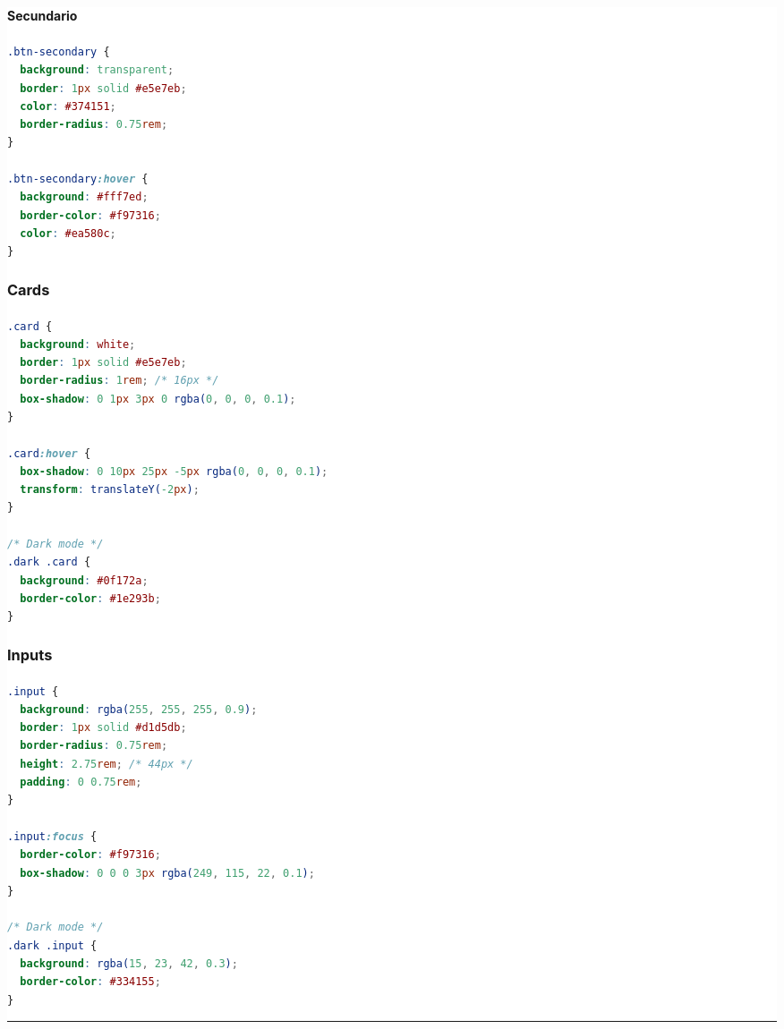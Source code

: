 #### Secundario
```css
.btn-secondary {
  background: transparent;
  border: 1px solid #e5e7eb;
  color: #374151;
  border-radius: 0.75rem;
}

.btn-secondary:hover {
  background: #fff7ed;
  border-color: #f97316;
  color: #ea580c;
}
```

### Cards
```css
.card {
  background: white;
  border: 1px solid #e5e7eb;
  border-radius: 1rem; /* 16px */
  box-shadow: 0 1px 3px 0 rgba(0, 0, 0, 0.1);
}

.card:hover {
  box-shadow: 0 10px 25px -5px rgba(0, 0, 0, 0.1);
  transform: translateY(-2px);
}

/* Dark mode */
.dark .card {
  background: #0f172a;
  border-color: #1e293b;
}
```

### Inputs
```css
.input {
  background: rgba(255, 255, 255, 0.9);
  border: 1px solid #d1d5db;
  border-radius: 0.75rem;
  height: 2.75rem; /* 44px */
  padding: 0 0.75rem;
}

.input:focus {
  border-color: #f97316;
  box-shadow: 0 0 0 3px rgba(249, 115, 22, 0.1);
}

/* Dark mode */
.dark .input {
  background: rgba(15, 23, 42, 0.3);
  border-color: #334155;
}
```

---